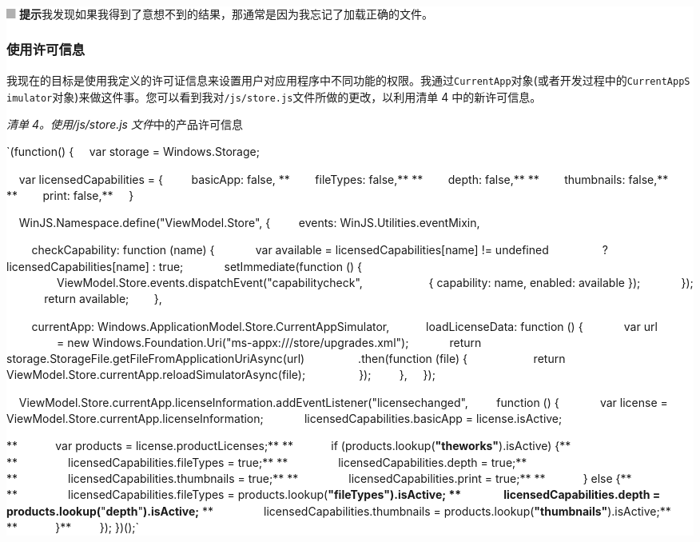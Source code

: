 ![Images](img/square.jpg) **提示**我发现如果我得到了意想不到的结果，那通常是因为我忘记了加载正确的文件。

### 使用许可信息

我现在的目标是使用我定义的许可证信息来设置用户对应用程序中不同功能的权限。我通过`CurrentApp`对象(或者开发过程中的`CurrentAppSimulator`对象)来做这件事。您可以看到我对`/js/store.js`文件所做的更改，以利用清单 4 中的新许可信息。

*清单 4。使用/js/store.js 文件*中的产品许可信息

`(function() {
    var storage = Windows.Storage;

    var licensedCapabilities = {
        basicApp: false,
**        fileTypes: false,**
**        depth: false,**
**        thumbnails: false,**
**        print: false,**
    }

    WinJS.Namespace.define("ViewModel.Store", {
        events: WinJS.Utilities.eventMixin,

        checkCapability: function (name) {
            var available = licensedCapabilities[name] != undefined
                ? licensedCapabilities[name] : true;
            setImmediate(function () {
                ViewModel.Store.events.dispatchEvent("capabilitycheck",
                    { capability: name, enabled: available });
            });
            return available;
       },

        currentApp: Windows.ApplicationModel.Store.CurrentAppSimulator,` 
`        loadLicenseData: function () {
            var url
                = new Windows.Foundation.Uri("ms-appx:///store/upgrades.xml");
            return storage.StorageFile.getFileFromApplicationUriAsync(url)
                .then(function (file) {
                    return ViewModel.Store.currentApp.reloadSimulatorAsync(file);
                });
        },
    });

    ViewModel.Store.currentApp.licenseInformation.addEventListener("licensechanged",
        function () {
            var license = ViewModel.Store.currentApp.licenseInformation;
            licensedCapabilities.basicApp = license.isActive;

**            var products = license.productLicenses;**
**            if (products.lookup(**"**theworks**"**).isActive) {**
**                licensedCapabilities.fileTypes = true;**
**                licensedCapabilities.depth = true;**
**                licensedCapabilities.thumbnails = true;**
**                licensedCapabilities.print = true;**
**            } else {**
**                licensedCapabilities.fileTypes = products.lookup(**"**fileTypes").isActive;**
**                licensedCapabilities.depth = products.lookup(**"**depth**"**).isActive;**
**                licensedCapabilities.thumbnails = products.lookup(**"**thumbnails**"**).isActive;**
**            }**
        });
})();`
